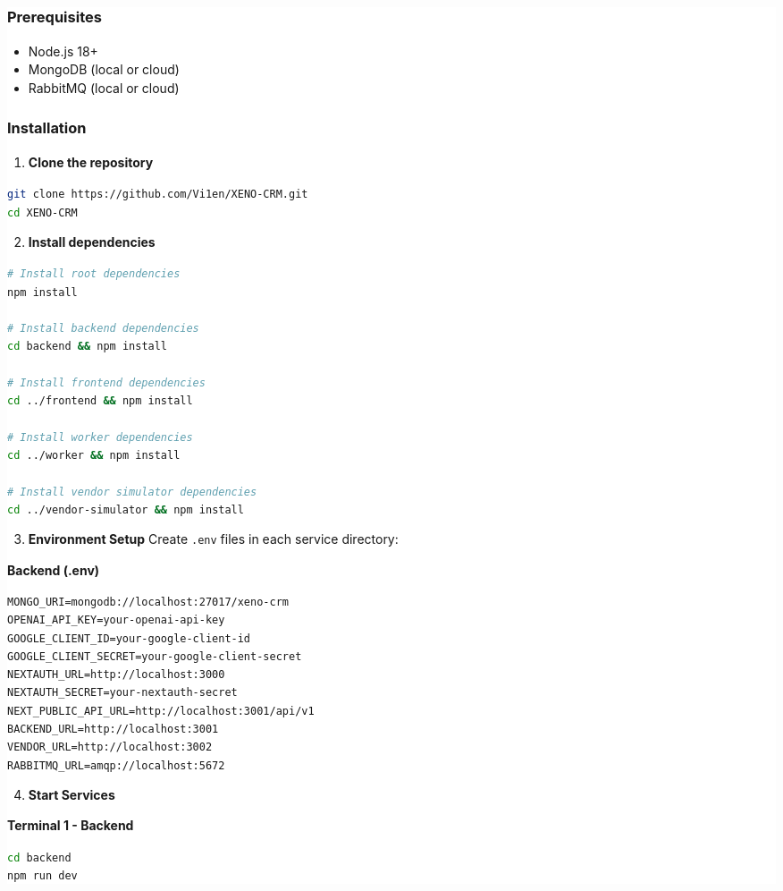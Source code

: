 ### Prerequisites
- Node.js 18+ 
- MongoDB (local or cloud)
- RabbitMQ (local or cloud)

### Installation

1. **Clone the repository**
```bash
git clone https://github.com/Vi1en/XENO-CRM.git
cd XENO-CRM
```

2. **Install dependencies**
```bash
# Install root dependencies
npm install

# Install backend dependencies
cd backend && npm install

# Install frontend dependencies
cd ../frontend && npm install

# Install worker dependencies
cd ../worker && npm install

# Install vendor simulator dependencies
cd ../vendor-simulator && npm install
```

3. **Environment Setup**
Create `.env` files in each service directory:

**Backend (.env)**
```env
MONGO_URI=mongodb://localhost:27017/xeno-crm
OPENAI_API_KEY=your-openai-api-key
GOOGLE_CLIENT_ID=your-google-client-id
GOOGLE_CLIENT_SECRET=your-google-client-secret
NEXTAUTH_URL=http://localhost:3000
NEXTAUTH_SECRET=your-nextauth-secret
NEXT_PUBLIC_API_URL=http://localhost:3001/api/v1
BACKEND_URL=http://localhost:3001
VENDOR_URL=http://localhost:3002
RABBITMQ_URL=amqp://localhost:5672
```

4. **Start Services**

**Terminal 1 - Backend**
```bash
cd backend
npm run dev
```
